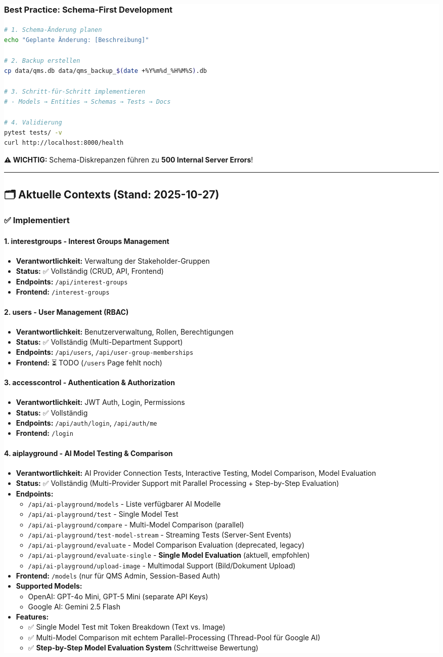 ### **Best Practice: Schema-First Development**

```bash
# 1. Schema-Änderung planen
echo "Geplante Änderung: [Beschreibung]"

# 2. Backup erstellen
cp data/qms.db data/qms_backup_$(date +%Y%m%d_%H%M%S).db

# 3. Schritt-für-Schritt implementieren
# - Models → Entities → Schemas → Tests → Docs

# 4. Validierung
pytest tests/ -v
curl http://localhost:8000/health
```

**⚠️ WICHTIG:** Schema-Diskrepanzen führen zu **500 Internal Server Errors**!

---

## 🗂️ Aktuelle Contexts (Stand: 2025-10-27)

### ✅ Implementiert

#### 1. **interestgroups** - Interest Groups Management
- **Verantwortlichkeit:** Verwaltung der Stakeholder-Gruppen
- **Status:** ✅ Vollständig (CRUD, API, Frontend)
- **Endpoints:** `/api/interest-groups`
- **Frontend:** `/interest-groups`

#### 2. **users** - User Management (RBAC)
- **Verantwortlichkeit:** Benutzerverwaltung, Rollen, Berechtigungen
- **Status:** ✅ Vollständig (Multi-Department Support)
- **Endpoints:** `/api/users`, `/api/user-group-memberships`
- **Frontend:** ⏳ TODO (`/users` Page fehlt noch)

#### 3. **accesscontrol** - Authentication & Authorization
- **Verantwortlichkeit:** JWT Auth, Login, Permissions
- **Status:** ✅ Vollständig
- **Endpoints:** `/api/auth/login`, `/api/auth/me`
- **Frontend:** `/login`

#### 4. **aiplayground** - AI Model Testing & Comparison
- **Verantwortlichkeit:** AI Provider Connection Tests, Interactive Testing, Model Comparison, Model Evaluation
- **Status:** ✅ Vollständig (Multi-Provider Support mit Parallel Processing + Step-by-Step Evaluation)
- **Endpoints:** 
  - `/api/ai-playground/models` - Liste verfügbarer AI Modelle
  - `/api/ai-playground/test` - Single Model Test
  - `/api/ai-playground/compare` - Multi-Model Comparison (parallel)
  - `/api/ai-playground/test-model-stream` - Streaming Tests (Server-Sent Events)
  - `/api/ai-playground/evaluate` - Model Comparison Evaluation (deprecated, legacy)
  - `/api/ai-playground/evaluate-single` - **Single Model Evaluation** (aktuell, empfohlen)
  - `/api/ai-playground/upload-image` - Multimodal Support (Bild/Dokument Upload)
- **Frontend:** `/models` (nur für QMS Admin, Session-Based Auth)
- **Supported Models:**
  - OpenAI: GPT-4o Mini, GPT-5 Mini (separate API Keys)
  - Google AI: Gemini 2.5 Flash
- **Features:** 
  - ✅ Single Model Test mit Token Breakdown (Text vs. Image)
  - ✅ Multi-Model Comparison mit echtem Parallel-Processing (Thread-Pool für Google AI)
  - ✅ **Step-by-Step Model Evaluation System** (Schrittweise Bewertung)
